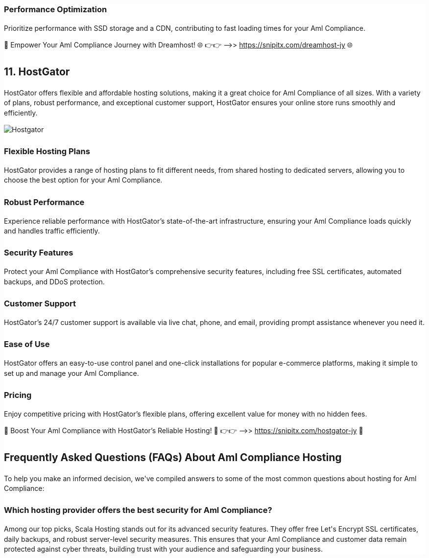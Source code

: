 ### Performance Optimization
Prioritize performance with SSD storage and a CDN, contributing to fast loading times for your Aml Compliance.

🚀 Empower Your Aml Compliance Journey with Dreamhost! 🌐
👉👉 -->> https://snipitx.com/dreamhost-jy 🌐

## 11. HostGator

HostGator offers flexible and affordable hosting solutions, making it a great choice for Aml Compliance of all sizes. With a variety of plans, robust performance, and exceptional customer support, HostGator ensures your online store runs smoothly and efficiently.

![Hostgator](https://i.imgur.com/SNC0dSu.jpeg "Hostgator Hosting")

### Flexible Hosting Plans
HostGator provides a range of hosting plans to fit different needs, from shared hosting to dedicated servers, allowing you to choose the best option for your Aml Compliance.

### Robust Performance
Experience reliable performance with HostGator’s state-of-the-art infrastructure, ensuring your Aml Compliance loads quickly and handles traffic efficiently.

### Security Features
Protect your Aml Compliance with HostGator’s comprehensive security features, including free SSL certificates, automated backups, and DDoS protection.

### Customer Support
HostGator’s 24/7 customer support is available via live chat, phone, and email, providing prompt assistance whenever you need it.

### Ease of Use
HostGator offers an easy-to-use control panel and one-click installations for popular e-commerce platforms, making it simple to set up and manage your Aml Compliance.

### Pricing
Enjoy competitive pricing with HostGator’s flexible plans, offering excellent value for money with no hidden fees.

🌟 Boost Your Aml Compliance with HostGator’s Reliable Hosting! 🚀
👉👉 -->> https://snipitx.com/hostgator-jy 🚀

## Frequently Asked Questions (FAQs) About Aml Compliance Hosting

To help you make an informed decision, we've compiled answers to some of the most common questions about hosting for Aml Compliance:

### Which hosting provider offers the best security for Aml Compliance? 
Among our top picks, Scala Hosting stands out for its advanced security features. They offer free Let's Encrypt SSL certificates, daily backups, and robust server-level security measures. This ensures that your Aml Compliance and customer data remain protected against cyber threats, building trust with your audience and safeguarding your business.
